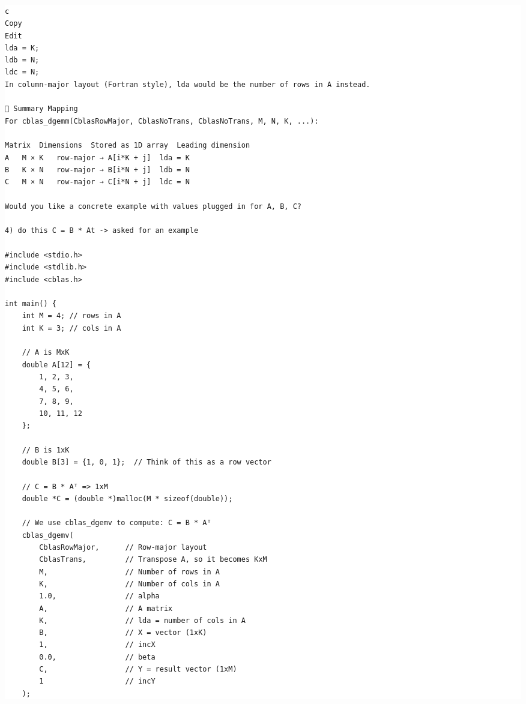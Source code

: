     c
    Copy
    Edit
    lda = K;
    ldb = N;
    ldc = N;
    In column-major layout (Fortran style), lda would be the number of rows in A instead.

    📌 Summary Mapping
    For cblas_dgemm(CblasRowMajor, CblasNoTrans, CblasNoTrans, M, N, K, ...):

    Matrix	Dimensions	Stored as 1D array	Leading dimension
    A	M × K	row-major → A[i*K + j]	lda = K
    B	K × N	row-major → B[i*N + j]	ldb = N
    C	M × N	row-major → C[i*N + j]	ldc = N

    Would you like a concrete example with values plugged in for A, B, C?

    4) do this C = B * At -> asked for an example

    #include <stdio.h>
    #include <stdlib.h>
    #include <cblas.h>

    int main() {
        int M = 4; // rows in A
        int K = 3; // cols in A

        // A is MxK
        double A[12] = {
            1, 2, 3,
            4, 5, 6,
            7, 8, 9,
            10, 11, 12
        };

        // B is 1xK
        double B[3] = {1, 0, 1};  // Think of this as a row vector

        // C = B * Aᵀ => 1xM
        double *C = (double *)malloc(M * sizeof(double));

        // We use cblas_dgemv to compute: C = B * Aᵀ
        cblas_dgemv(
            CblasRowMajor,      // Row-major layout
            CblasTrans,         // Transpose A, so it becomes KxM
            M,                  // Number of rows in A
            K,                  // Number of cols in A
            1.0,                // alpha
            A,                  // A matrix
            K,                  // lda = number of cols in A
            B,                  // X = vector (1xK)
            1,                  // incX
            0.0,                // beta
            C,                  // Y = result vector (1xM)
            1                   // incY
        );
